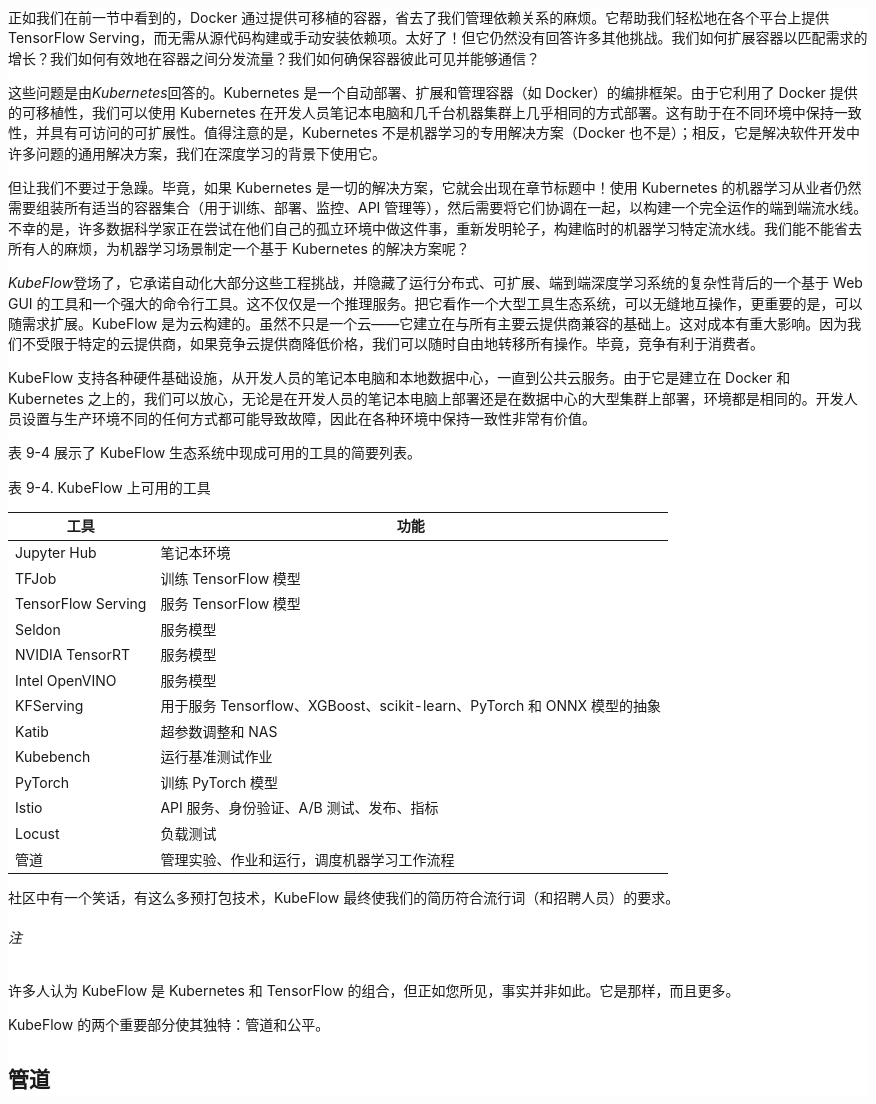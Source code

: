 正如我们在前一节中看到的，Docker 通过提供可移植的容器，省去了我们管理依赖关系的麻烦。它帮助我们轻松地在各个平台上提供 TensorFlow Serving，而无需从源代码构建或手动安装依赖项。太好了！但它仍然没有回答许多其他挑战。我们如何扩展容器以匹配需求的增长？我们如何有效地在容器之间分发流量？我们如何确保容器彼此可见并能够通信？

这些问题是由*Kubernetes*回答的。Kubernetes 是一个自动部署、扩展和管理容器（如 Docker）的编排框架。由于它利用了 Docker 提供的可移植性，我们可以使用 Kubernetes 在开发人员笔记本电脑和几千台机器集群上几乎相同的方式部署。这有助于在不同环境中保持一致性，并具有可访问的可扩展性。值得注意的是，Kubernetes 不是机器学习的专用解决方案（Docker 也不是）；相反，它是解决软件开发中许多问题的通用解决方案，我们在深度学习的背景下使用它。

但让我们不要过于急躁。毕竟，如果 Kubernetes 是一切的解决方案，它就会出现在章节标题中！使用 Kubernetes 的机器学习从业者仍然需要组装所有适当的容器集合（用于训练、部署、监控、API 管理等），然后需要将它们协调在一起，以构建一个完全运作的端到端流水线。不幸的是，许多数据科学家正在尝试在他们自己的孤立环境中做这件事，重新发明轮子，构建临时的机器学习特定流水线。我们能不能省去所有人的麻烦，为机器学习场景制定一个基于 Kubernetes 的解决方案呢？

*KubeFlow*登场了，它承诺自动化大部分这些工程挑战，并隐藏了运行分布式、可扩展、端到端深度学习系统的复杂性背后的一个基于 Web GUI 的工具和一个强大的命令行工具。这不仅仅是一个推理服务。把它看作一个大型工具生态系统，可以无缝地互操作，更重要的是，可以随需求扩展。KubeFlow 是为云构建的。虽然不只是一个云——它建立在与所有主要云提供商兼容的基础上。这对成本有重大影响。因为我们不受限于特定的云提供商，如果竞争云提供商降低价格，我们可以随时自由地转移所有操作。毕竟，竞争有利于消费者。

KubeFlow 支持各种硬件基础设施，从开发人员的笔记本电脑和本地数据中心，一直到公共云服务。由于它是建立在 Docker 和 Kubernetes 之上的，我们可以放心，无论是在开发人员的笔记本电脑上部署还是在数据中心的大型集群上部署，环境都是相同的。开发人员设置与生产环境不同的任何方式都可能导致故障，因此在各种环境中保持一致性非常有价值。

表 9-4 展示了 KubeFlow 生态系统中现成可用的工具的简要列表。

表 9-4\. KubeFlow 上可用的工具

| **工具** | **功能** |
| --- | --- |
| Jupyter Hub | 笔记本环境 |
| TFJob | 训练 TensorFlow 模型 |
| TensorFlow Serving | 服务 TensorFlow 模型 |
| Seldon | 服务模型 |
| NVIDIA TensorRT | 服务模型 |
| Intel OpenVINO | 服务模型 |
| KFServing | 用于服务 Tensorflow、XGBoost、scikit-learn、PyTorch 和 ONNX 模型的抽象 |
| Katib | 超参数调整和 NAS |
| Kubebench | 运行基准测试作业 |
| PyTorch | 训练 PyTorch 模型 |
| Istio | API 服务、身份验证、A/B 测试、发布、指标 |
| Locust | 负载测试 |
| 管道 | 管理实验、作业和运行，调度机器学习工作流程 |

社区中有一个笑话，有这么多预打包技术，KubeFlow 最终使我们的简历符合流行词（和招聘人员）的要求。

###### 注

许多人认为 KubeFlow 是 Kubernetes 和 TensorFlow 的组合，但正如您所见，事实并非如此。它是那样，而且更多。

KubeFlow 的两个重要部分使其独特：管道和公平。

## 管道
